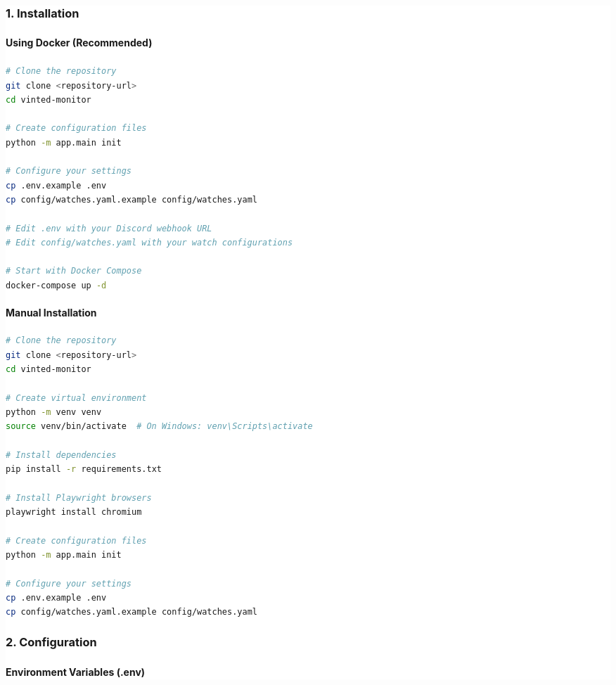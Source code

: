 ### 1. Installation

#### Using Docker (Recommended)

```bash
# Clone the repository
git clone <repository-url>
cd vinted-monitor

# Create configuration files
python -m app.main init

# Configure your settings
cp .env.example .env
cp config/watches.yaml.example config/watches.yaml

# Edit .env with your Discord webhook URL
# Edit config/watches.yaml with your watch configurations

# Start with Docker Compose
docker-compose up -d
```

#### Manual Installation

```bash
# Clone the repository
git clone <repository-url>
cd vinted-monitor

# Create virtual environment
python -m venv venv
source venv/bin/activate  # On Windows: venv\Scripts\activate

# Install dependencies
pip install -r requirements.txt

# Install Playwright browsers
playwright install chromium

# Create configuration files
python -m app.main init

# Configure your settings
cp .env.example .env
cp config/watches.yaml.example config/watches.yaml
```

### 2. Configuration

#### Environment Variables (.env)
